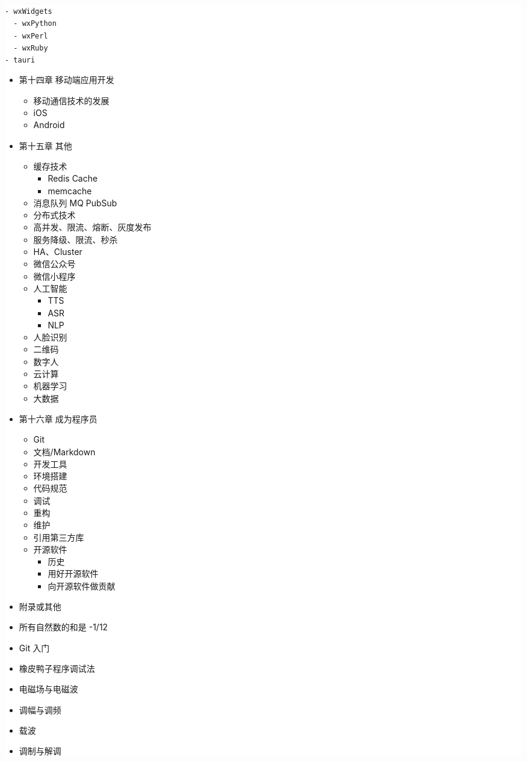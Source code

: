     - wxWidgets
      - wxPython
      - wxPerl
      - wxRuby
    - tauri
* 第十四章 移动端应用开发
  - 移动通信技术的发展
  - iOS
  - Android
* 第十五章 其他
  - 缓存技术
    - Redis Cache
    - memcache
  - 消息队列 MQ PubSub
  - 分布式技术
  - 高并发、限流、熔断、灰度发布
  - 服务降级、限流、秒杀
  - HA、Cluster
  - 微信公众号
  - 微信小程序
  - 人工智能
    - TTS
    - ASR
    - NLP
  - 人脸识别
  - 二维码
  - 数字人
  - 云计算
  - 机器学习
  - 大数据
* 第十六章 成为程序员

  - Git
  - 文档/Markdown
  - 开发工具
  - 环境搭建
  - 代码规范
  - 调试
  - 重构
  - 维护
  - 引用第三方库
  - 开源软件
    - 历史
    - 用好开源软件
    - 向开源软件做贡献

* 附录或其他
* 所有自然数的和是 -1/12
* Git 入门
* 橡皮鸭子程序调试法
* 电磁场与电磁波
* 调幅与调频
* 载波
* 调制与解调
